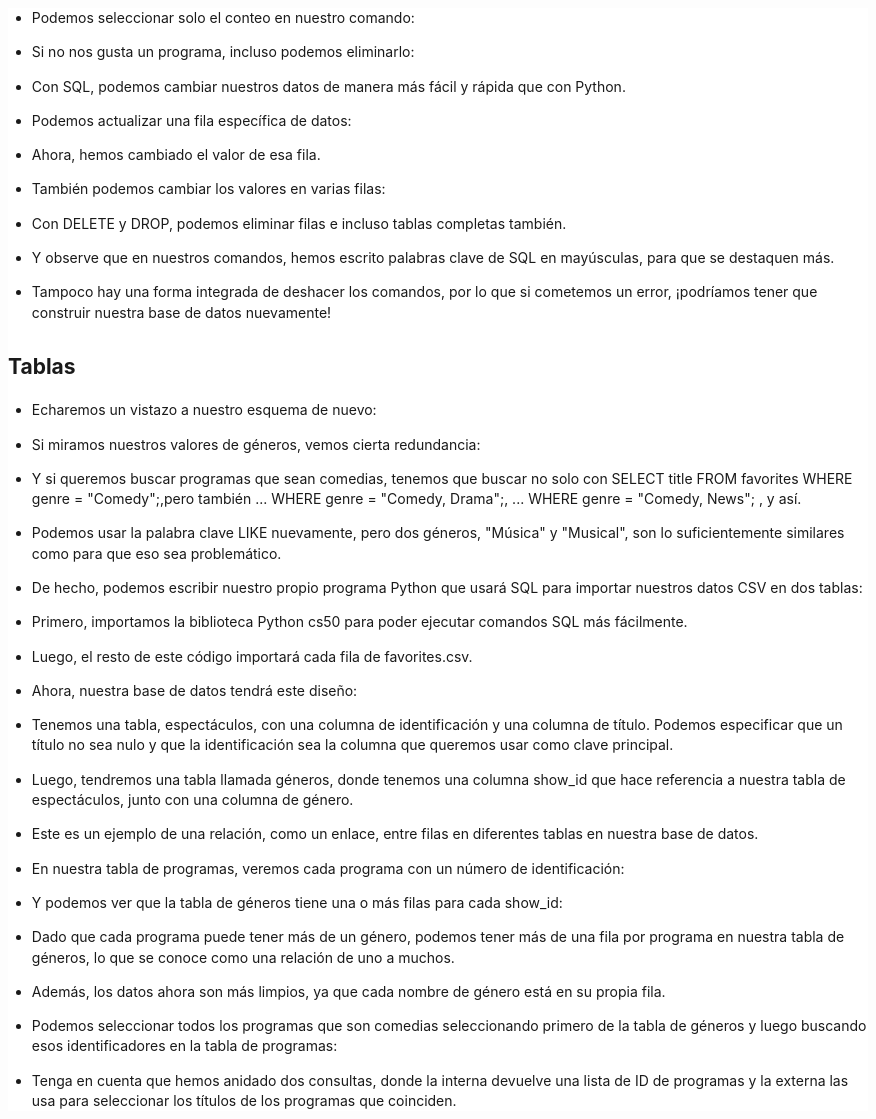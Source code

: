 *   Podemos seleccionar solo el conteo en nuestro comando:

*   Si no nos gusta un programa, incluso podemos eliminarlo:

*   Con SQL, podemos cambiar nuestros datos de manera más fácil y rápida que con Python.

*   Podemos actualizar una fila específica de datos:

*   Ahora, hemos cambiado el valor de esa fila.

*   También podemos cambiar los valores en varias filas:

*   Con DELETE y DROP, podemos eliminar filas e incluso tablas completas también.
*   Y observe que en nuestros comandos, hemos escrito palabras clave de SQL en mayúsculas, para que se destaquen más.
*   Tampoco hay una forma integrada de deshacer los comandos, por lo que si cometemos un error, ¡podríamos tener que construir nuestra base de datos nuevamente!

## Tablas

*   Echaremos un vistazo a nuestro esquema de nuevo:

*   Si miramos nuestros valores de géneros, vemos cierta redundancia:

*   Y si queremos buscar programas que sean comedias, tenemos que buscar no solo con SELECT title FROM favorites WHERE genre = "Comedy";,pero también ... WHERE genre = "Comedy, Drama";, ... WHERE genre = "Comedy, News"; , y así.
*   Podemos usar la palabra clave LIKE nuevamente, pero dos géneros, "Música" y "Musical", son lo suficientemente similares como para que eso sea problemático.
*   De hecho, podemos escribir nuestro propio programa Python que usará SQL para importar nuestros datos CSV en dos tablas:

*   Primero, importamos la biblioteca Python cs50 para poder ejecutar comandos SQL más fácilmente.
*   Luego, el resto de este código importará cada fila de favorites.csv.

*   Ahora, nuestra base de datos tendrá este diseño:

*   Tenemos una tabla, espectáculos, con una columna de identificación y una columna de título. Podemos especificar que un título no sea nulo y que la identificación sea la columna que queremos usar como clave principal.
*   Luego, tendremos una tabla llamada géneros, donde tenemos una columna show_id que hace referencia a nuestra tabla de espectáculos, junto con una columna de género.
*   Este es un ejemplo de una relación, como un enlace, entre filas en diferentes tablas en nuestra base de datos.

*   En nuestra tabla de programas, veremos cada programa con un número de identificación:

*   Y podemos ver que la tabla de géneros tiene una o más filas para cada show_id:

*   Dado que cada programa puede tener más de un género, podemos tener más de una fila por programa en nuestra tabla de géneros, lo que se conoce como una relación de uno a muchos.
*   Además, los datos ahora son más limpios, ya que cada nombre de género está en su propia fila.

*   Podemos seleccionar todos los programas que son comedias seleccionando primero de la tabla de géneros y luego buscando esos identificadores en la tabla de programas:

*   Tenga en cuenta que hemos anidado dos consultas, donde la interna devuelve una lista de ID de programas y la externa las usa para seleccionar los títulos de los programas que coinciden.
